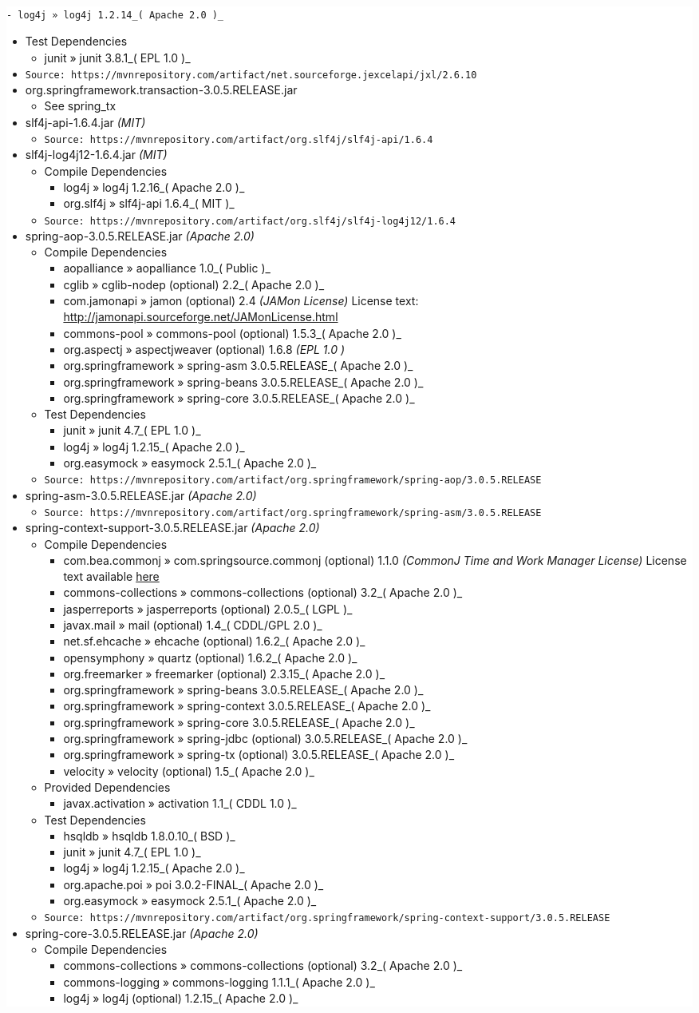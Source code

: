     - log4j » log4j 1.2.14_( Apache 2.0 )_
  - Test Dependencies
    - junit » junit 3.8.1_( EPL 1.0 )_
  - `Source: https://mvnrepository.com/artifact/net.sourceforge.jexcelapi/jxl/2.6.10`
- org.springframework.transaction-3.0.5.RELEASE.jar
  - See spring\_tx
- slf4j-api-1.6.4.jar _(MIT)_
  - `Source: https://mvnrepository.com/artifact/org.slf4j/slf4j-api/1.6.4`
- slf4j-log4j12-1.6.4.jar _(MIT)_
  - Compile Dependencies
    - log4j » log4j 1.2.16_( Apache 2.0 )_
    - org.slf4j » slf4j-api 1.6.4_( MIT )_
  - `Source: https://mvnrepository.com/artifact/org.slf4j/slf4j-log4j12/1.6.4`
- spring-aop-3.0.5.RELEASE.jar _(Apache 2.0)_
  - Compile Dependencies
    - aopalliance » aopalliance 1.0_( Public )_
    - cglib » cglib-nodep (optional) 2.2_( Apache 2.0 )_
    - com.jamonapi » jamon (optional) 2.4 _(JAMon License)_
      License text: http://jamonapi.sourceforge.net/JAMonLicense.html
    - commons-pool » commons-pool (optional) 1.5.3_( Apache 2.0 )_
    - org.aspectj » aspectjweaver (optional) 1.6.8 _(EPL 1.0 )_
    - org.springframework » spring-asm 3.0.5.RELEASE_( Apache 2.0 )_
    - org.springframework » spring-beans 3.0.5.RELEASE_( Apache 2.0 )_
    - org.springframework » spring-core 3.0.5.RELEASE_( Apache 2.0 )_
  - Test Dependencies
    - junit » junit 4.7_( EPL 1.0 )_
    - log4j » log4j 1.2.15_( Apache 2.0 )_
    - org.easymock » easymock 2.5.1_( Apache 2.0 )_
  - `Source: https://mvnrepository.com/artifact/org.springframework/spring-aop/3.0.5.RELEASE`
- spring-asm-3.0.5.RELEASE.jar _(Apache 2.0)_
  - `Source: https://mvnrepository.com/artifact/org.springframework/spring-asm/3.0.5.RELEASE`
- spring-context-support-3.0.5.RELEASE.jar _(Apache 2.0)_
  - Compile Dependencies
    - com.bea.commonj » com.springsource.commonj (optional) 1.1.0 _(CommonJ Time and Work Manager License)_
      License text available [here](http://ebr.springsource.com/repository/app/bundle/version/detail?name=com.springsource.commonj&version=1.1.0)
    - commons-collections » commons-collections (optional) 3.2_( Apache 2.0 )_
    - jasperreports » jasperreports (optional) 2.0.5_( LGPL )_
    - javax.mail » mail (optional) 1.4_( CDDL/GPL 2.0 )_
    - net.sf.ehcache » ehcache (optional) 1.6.2_( Apache 2.0 )_
    - opensymphony » quartz (optional) 1.6.2_( Apache 2.0 )_
    - org.freemarker » freemarker (optional) 2.3.15_( Apache 2.0 )_
    - org.springframework » spring-beans 3.0.5.RELEASE_( Apache 2.0 )_
    - org.springframework » spring-context 3.0.5.RELEASE_( Apache 2.0 )_
    - org.springframework » spring-core 3.0.5.RELEASE_( Apache 2.0 )_
    - org.springframework » spring-jdbc (optional) 3.0.5.RELEASE_( Apache 2.0 )_
    - org.springframework » spring-tx (optional) 3.0.5.RELEASE_( Apache 2.0 )_
    - velocity » velocity (optional) 1.5_( Apache 2.0 )_
  - Provided Dependencies
    - javax.activation » activation 1.1_( CDDL 1.0 )_
  - Test Dependencies
    - hsqldb » hsqldb 1.8.0.10_( BSD )_
    - junit » junit 4.7_( EPL 1.0 )_
    - log4j » log4j 1.2.15_( Apache 2.0 )_
    - org.apache.poi » poi 3.0.2-FINAL_( Apache 2.0 )_
    - org.easymock » easymock 2.5.1_( Apache 2.0 )_
  - `Source: https://mvnrepository.com/artifact/org.springframework/spring-context-support/3.0.5.RELEASE`
- spring-core-3.0.5.RELEASE.jar _(Apache 2.0)_
  - Compile Dependencies
    - commons-collections » commons-collections (optional) 3.2_( Apache 2.0 )_
    - commons-logging » commons-logging 1.1.1_( Apache 2.0 )_
    - log4j » log4j (optional) 1.2.15_( Apache 2.0 )_
